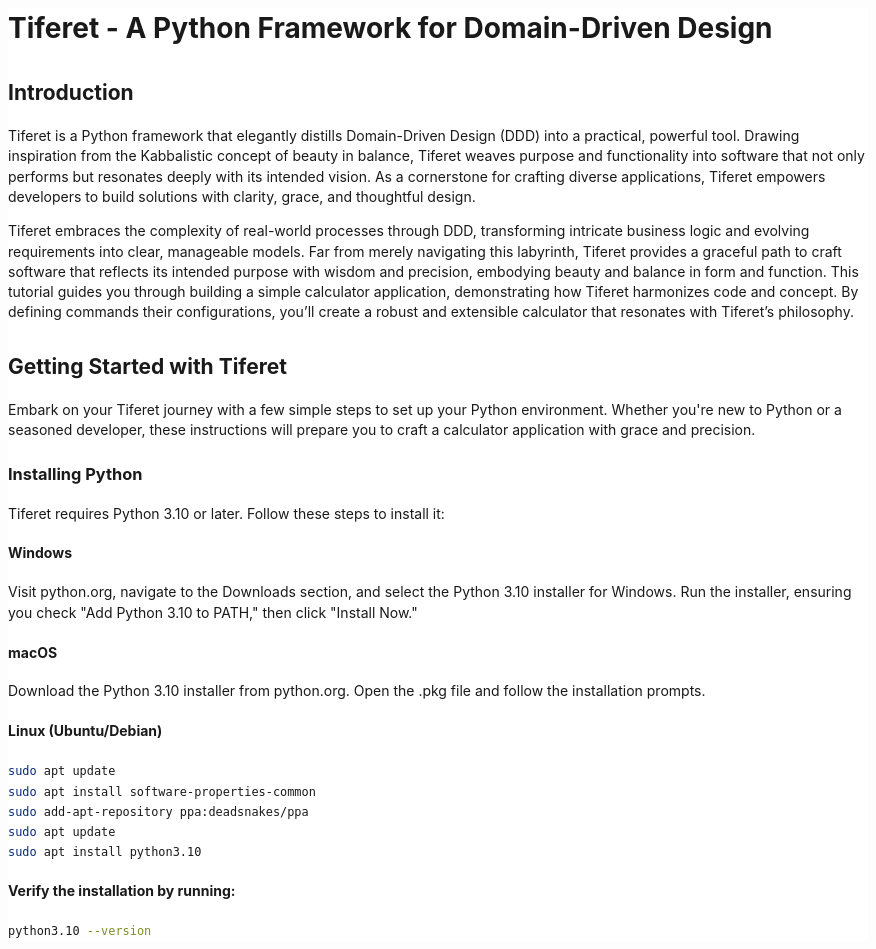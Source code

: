 # Tiferet - A Python Framework for Domain-Driven Design

## Introduction

Tiferet is a Python framework that elegantly distills Domain-Driven Design (DDD) into a practical, powerful tool. Drawing inspiration from the Kabbalistic concept of beauty in balance, Tiferet weaves purpose and functionality into software that not only performs but resonates deeply with its intended vision. As a cornerstone for crafting diverse applications, Tiferet empowers developers to build solutions with clarity, grace, and thoughtful design.

Tiferet embraces the complexity of real-world processes through DDD, transforming intricate business logic and evolving requirements into clear, manageable models. Far from merely navigating this labyrinth, Tiferet provides a graceful path to craft software that reflects its intended purpose with wisdom and precision, embodying beauty and balance in form and function. This tutorial guides you through building a simple calculator application, demonstrating how Tiferet harmonizes code and concept. By defining commands their configurations, you’ll create a robust and extensible calculator that resonates with Tiferet’s philosophy.

## Getting Started with Tiferet
Embark on your Tiferet journey with a few simple steps to set up your Python environment. Whether you're new to Python or a seasoned developer, these instructions will prepare you to craft a calculator application with grace and precision.

### Installing Python
Tiferet requires Python 3.10 or later. Follow these steps to install it:

#### Windows

Visit python.org, navigate to the Downloads section, and select the Python 3.10 installer for Windows.
Run the installer, ensuring you check "Add Python 3.10 to PATH," then click "Install Now."

#### macOS

Download the Python 3.10 installer from python.org.
Open the .pkg file and follow the installation prompts.

#### Linux (Ubuntu/Debian)
```bash
sudo apt update
sudo apt install software-properties-common
sudo add-apt-repository ppa:deadsnakes/ppa
sudo apt update
sudo apt install python3.10
```

#### Verify the installation by running:
```bash
python3.10 --version
```
